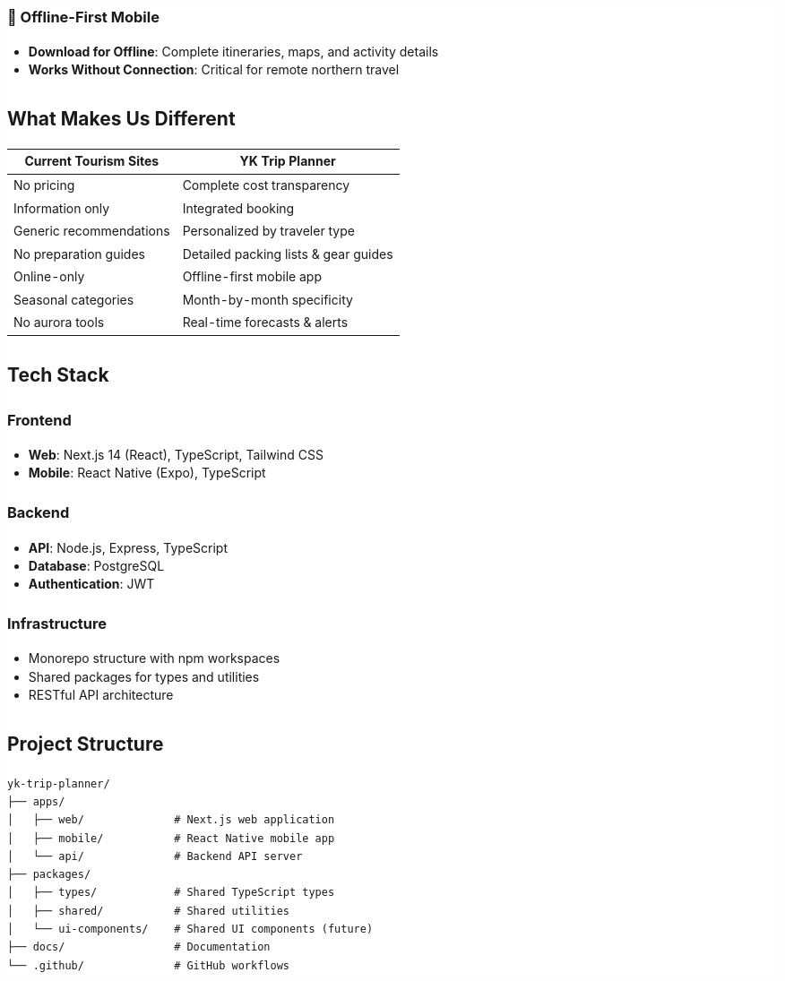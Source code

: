 ### 📱 Offline-First Mobile
- **Download for Offline**: Complete itineraries, maps, and activity details
- **Works Without Connection**: Critical for remote northern travel

## What Makes Us Different

| Current Tourism Sites | YK Trip Planner |
|----------------------|-----------------|
| No pricing | Complete cost transparency |
| Information only | Integrated booking |
| Generic recommendations | Personalized by traveler type |
| No preparation guides | Detailed packing lists & gear guides |
| Online-only | Offline-first mobile app |
| Seasonal categories | Month-by-month specificity |
| No aurora tools | Real-time forecasts & alerts |

## Tech Stack

### Frontend
- **Web**: Next.js 14 (React), TypeScript, Tailwind CSS
- **Mobile**: React Native (Expo), TypeScript

### Backend
- **API**: Node.js, Express, TypeScript
- **Database**: PostgreSQL
- **Authentication**: JWT

### Infrastructure
- Monorepo structure with npm workspaces
- Shared packages for types and utilities
- RESTful API architecture

## Project Structure

```
yk-trip-planner/
├── apps/
│   ├── web/              # Next.js web application
│   ├── mobile/           # React Native mobile app
│   └── api/              # Backend API server
├── packages/
│   ├── types/            # Shared TypeScript types
│   ├── shared/           # Shared utilities
│   └── ui-components/    # Shared UI components (future)
├── docs/                 # Documentation
└── .github/              # GitHub workflows
```
